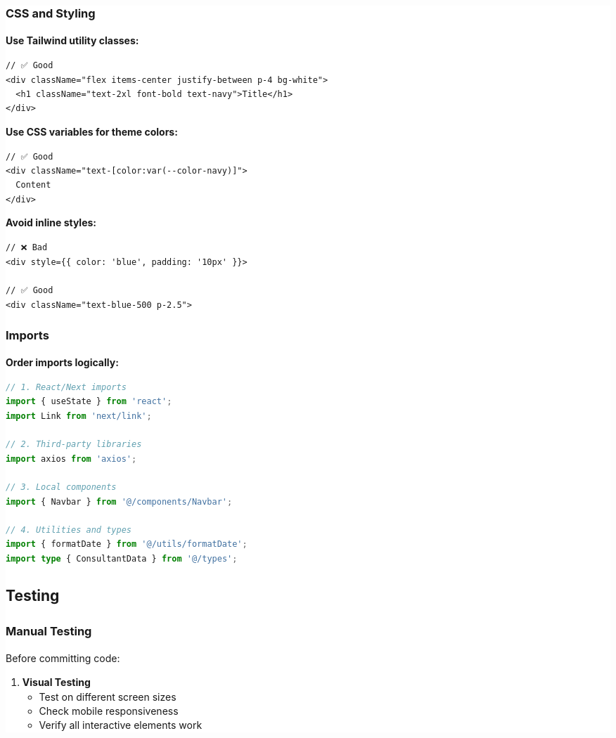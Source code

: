 ### CSS and Styling

**Use Tailwind utility classes:**
```tsx
// ✅ Good
<div className="flex items-center justify-between p-4 bg-white">
  <h1 className="text-2xl font-bold text-navy">Title</h1>
</div>
```

**Use CSS variables for theme colors:**
```tsx
// ✅ Good
<div className="text-[color:var(--color-navy)]">
  Content
</div>
```

**Avoid inline styles:**
```tsx
// ❌ Bad
<div style={{ color: 'blue', padding: '10px' }}>

// ✅ Good
<div className="text-blue-500 p-2.5">
```

### Imports

**Order imports logically:**
```typescript
// 1. React/Next imports
import { useState } from 'react';
import Link from 'next/link';

// 2. Third-party libraries
import axios from 'axios';

// 3. Local components
import { Navbar } from '@/components/Navbar';

// 4. Utilities and types
import { formatDate } from '@/utils/formatDate';
import type { ConsultantData } from '@/types';
```

## Testing

### Manual Testing

Before committing code:

1. **Visual Testing**
   - Test on different screen sizes
   - Check mobile responsiveness
   - Verify all interactive elements work
